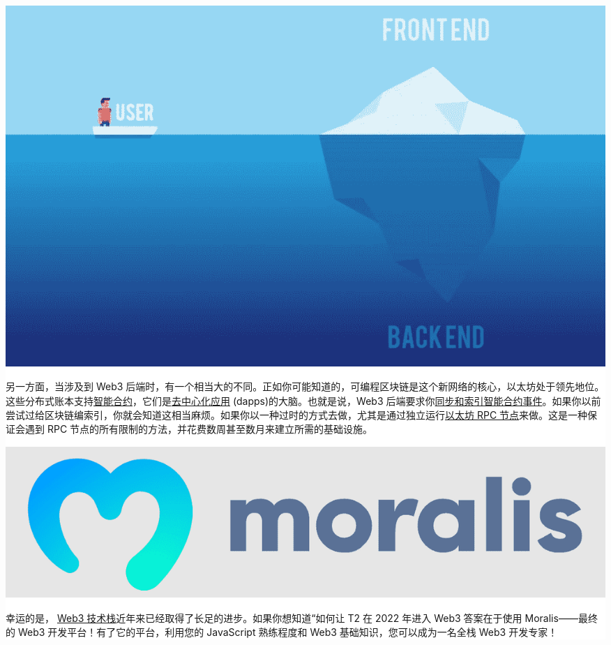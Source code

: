 ![](img/35d90d6f74f09c5b445c37ce8fb1af81.png)

另一方面，当涉及到 Web3 后端时，有一个相当大的不同。正如你可能知道的，可编程区块链是这个新网络的核心，以太坊处于领先地位。这些分布式账本支持[智能合约](https://moralis.io/smart-contracts-explained-what-are-smart-contracts/)，它们是[去中心化应用](https://moralis.io/decentralized-applications-explained-what-are-dapps/) (dapps)的大脑。也就是说，Web3 后端要求你[同步和索引智能合约事件](https://moralis.io/sync-and-index-smart-contract-events-full-guide/)。如果你以前尝试过给区块链编索引，你就会知道这相当麻烦。如果你以一种过时的方式去做，尤其是通过独立运行[以太坊 RPC 节点](https://moralis.io/ethereum-rpc-nodes-what-they-are-and-why-you-shouldnt-use-them/)来做。这是一种保证会遇到 RPC 节点的所有限制的方法，并花费数周甚至数月来建立所需的基础设施。

![](img/5b6a5cb385b9ac19d935a59ccea931c7.png)

幸运的是， [Web3 技术栈](https://moralis.io/exploring-the-web3-tech-stack-full-guide/)近年来已经取得了长足的进步。如果你想知道“如何让 T2 在 2022 年进入 Web3 答案在于使用 Moralis——最终的 Web3 开发平台！有了它的平台，利用您的 JavaScript 熟练程度和 Web3 基础知识，您可以成为一名全栈 Web3 开发专家！
